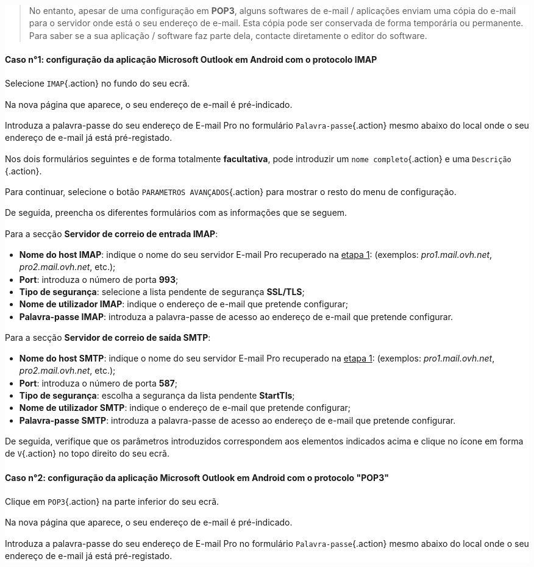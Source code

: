 >
> No entanto, apesar de uma configuração em **POP3**, alguns softwares de e-mail / aplicações enviam uma cópia do e-mail para o servidor onde está o seu endereço de e-mail. Esta cópia pode ser conservada de forma temporária ou permanente.
> Para saber se a sua aplicação / software faz parte dela, contacte diretamente o editor do software.
>

#### Caso n°1: configuração da aplicação Microsoft Outlook em Android com o protocolo IMAP

Selecione `IMAP`{.action} no fundo do seu ecrã.

Na nova página que aparece, o seu endereço de e-mail é pré-indicado.

Introduza a palavra-passe do seu endereço de E-mail Pro no formulário `Palavra-passe`{.action} mesmo abaixo do local onde o seu endereço de e-mail já está pré-registado.

Nos dois formulários seguintes e de forma totalmente **facultativa**, pode introduzir um `nome completo`{.action} e uma `Descrição`{.action}.

Para continuar, selecione o botão `PARAMETROS AVANÇADOS`{.action} para mostrar o resto do menu de configuração.

De seguida, preencha os diferentes formulários com as informações que se seguem.

Para a secção **Servidor de correio de entrada IMAP**:

 - **Nome do host IMAP**: indique o nome do seu servidor E-mail Pro recuperado na [etapa 1](#step1): (exemplos: *pro1.mail.ovh.net*, *pro2.mail.ovh.net*, etc.);
 - **Port**: introduza o número de porta **993**;
 - **Tipo de segurança**: selecione a lista pendente de segurança **SSL/TLS**;
 - **Nome de utilizador IMAP**: indique o endereço de e-mail que pretende configurar;
 - **Palavra-passe IMAP**: introduza a palavra-passe de acesso ao endereço de e-mail que pretende configurar.

Para a secção **Servidor de correio de saída SMTP**:

 - **Nome do host SMTP**: indique o nome do seu servidor E-mail Pro recuperado na [etapa 1](#step1): (exemplos: *pro1.mail.ovh.net*, *pro2.mail.ovh.net*, etc.);
 - **Port**: introduza o número de porta **587**;
 - **Tipo de segurança**: escolha a segurança da lista pendente **StartTls**;
 - **Nome de utilizador SMTP**: indique o endereço de e-mail que pretende configurar;
 - **Palavra-passe SMTP**: introduza a palavra-passe de acesso ao endereço de e-mail que pretende configurar.

De seguida, verifique que os parâmetros introduzidos correspondem aos elementos indicados acima e clique no ícone em forma de `V`{.action} no topo direito do seu ecrã.

#### Caso n°2: configuração da aplicação Microsoft Outlook em Android com o protocolo "POP3"

Clique em `POP3`{.action} na parte inferior do seu ecrã. 

Na nova página que aparece, o seu endereço de e-mail é pré-indicado.

Introduza a palavra-passe do seu endereço de E-mail Pro no formulário `Palavra-passe`{.action} mesmo abaixo do local onde o seu endereço de e-mail já está pré-registado.
